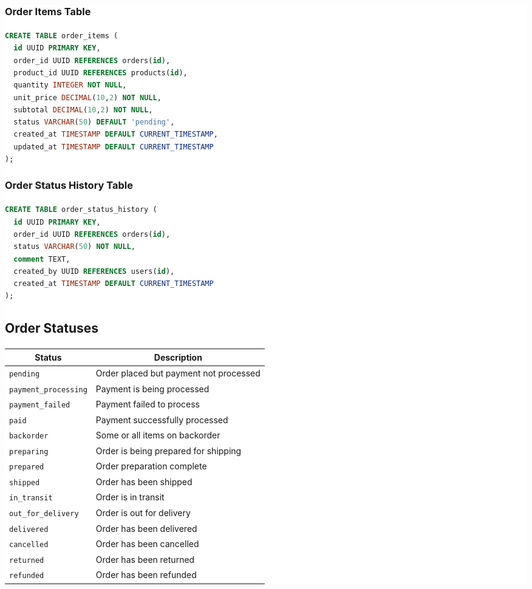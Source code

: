```sql
```

### Order Items Table

```sql
CREATE TABLE order_items (
  id UUID PRIMARY KEY,
  order_id UUID REFERENCES orders(id),
  product_id UUID REFERENCES products(id),
  quantity INTEGER NOT NULL,
  unit_price DECIMAL(10,2) NOT NULL,
  subtotal DECIMAL(10,2) NOT NULL,
  status VARCHAR(50) DEFAULT 'pending',
  created_at TIMESTAMP DEFAULT CURRENT_TIMESTAMP,
  updated_at TIMESTAMP DEFAULT CURRENT_TIMESTAMP
);
```

### Order Status History Table

```sql
CREATE TABLE order_status_history (
  id UUID PRIMARY KEY,
  order_id UUID REFERENCES orders(id),
  status VARCHAR(50) NOT NULL,
  comment TEXT,
  created_by UUID REFERENCES users(id),
  created_at TIMESTAMP DEFAULT CURRENT_TIMESTAMP
);
```

## Order Statuses

| Status | Description |
|--------|-------------|
| `pending` | Order placed but payment not processed |
| `payment_processing` | Payment is being processed |
| `payment_failed` | Payment failed to process |
| `paid` | Payment successfully processed |
| `backorder` | Some or all items on backorder |
| `preparing` | Order is being prepared for shipping |
| `prepared` | Order preparation complete |
| `shipped` | Order has been shipped |
| `in_transit` | Order is in transit |
| `out_for_delivery` | Order is out for delivery |
| `delivered` | Order has been delivered |
| `cancelled` | Order has been cancelled |
| `returned` | Order has been returned |
| `refunded` | Order has been refunded |
